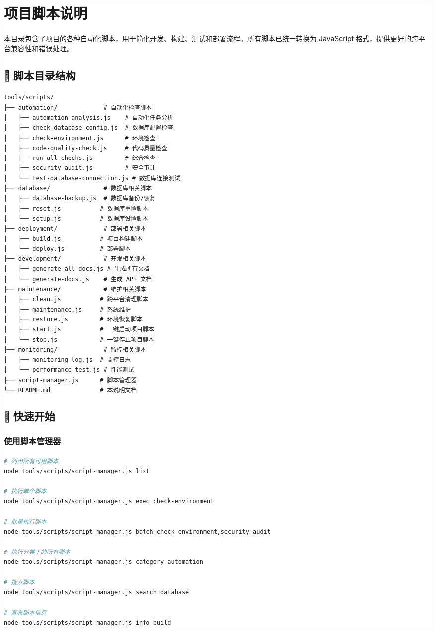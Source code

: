 # 项目脚本说明

本目录包含了项目的各种自动化脚本，用于简化开发、构建、测试和部署流程。所有脚本已统一转换为 JavaScript 格式，提供更好的跨平台兼容性和错误处理。

## 📁 脚本目录结构

```
tools/scripts/
├── automation/             # 自动化检查脚本
│   ├── automation-analysis.js    # 自动化任务分析
│   ├── check-database-config.js  # 数据库配置检查
│   ├── check-environment.js      # 环境检查
│   ├── code-quality-check.js     # 代码质量检查
│   ├── run-all-checks.js         # 综合检查
│   ├── security-audit.js         # 安全审计
│   └── test-database-connection.js # 数据库连接测试
├── database/               # 数据库相关脚本
│   ├── database-backup.js  # 数据库备份/恢复
│   ├── reset.js           # 数据库重置脚本
│   └── setup.js           # 数据库设置脚本
├── deployment/             # 部署相关脚本
│   ├── build.js           # 项目构建脚本
│   └── deploy.js          # 部署脚本
├── development/            # 开发相关脚本
│   ├── generate-all-docs.js # 生成所有文档
│   └── generate-docs.js    # 生成 API 文档
├── maintenance/            # 维护相关脚本
│   ├── clean.js           # 跨平台清理脚本
│   ├── maintenance.js     # 系统维护
│   ├── restore.js         # 环境恢复脚本
│   ├── start.js           # 一键启动项目脚本
│   └── stop.js            # 一键停止项目脚本
├── monitoring/             # 监控相关脚本
│   ├── monitoring-log.js  # 监控日志
│   └── performance-test.js # 性能测试
├── script-manager.js      # 脚本管理器
└── README.md              # 本说明文档
```

## 🚀 快速开始

### 使用脚本管理器

```bash
# 列出所有可用脚本
node tools/scripts/script-manager.js list

# 执行单个脚本
node tools/scripts/script-manager.js exec check-environment

# 批量执行脚本
node tools/scripts/script-manager.js batch check-environment,security-audit

# 执行分类下的所有脚本
node tools/scripts/script-manager.js category automation

# 搜索脚本
node tools/scripts/script-manager.js search database

# 查看脚本信息
node tools/scripts/script-manager.js info build
```
